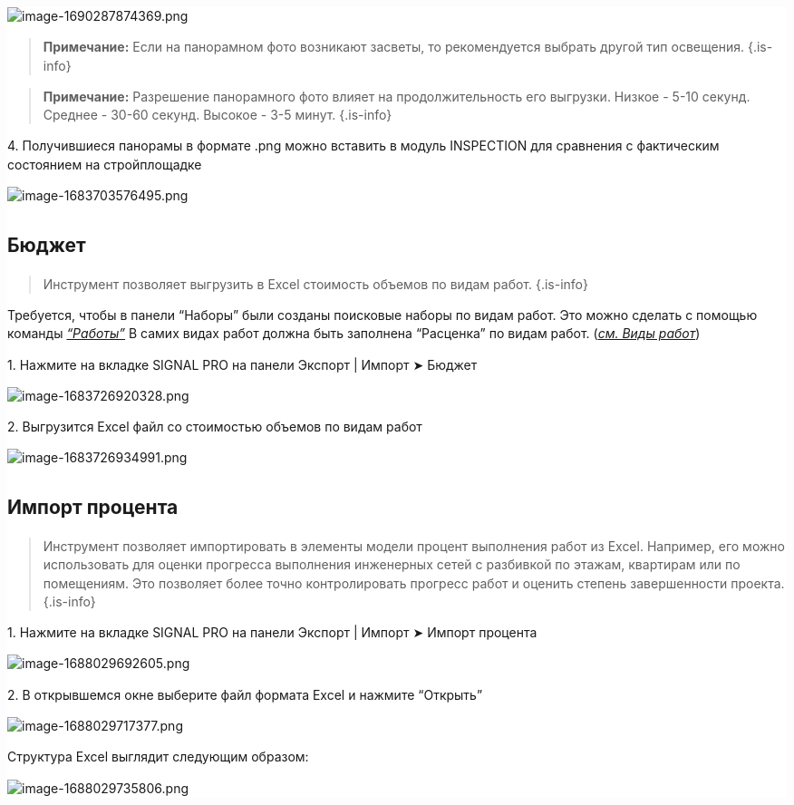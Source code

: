 ![image-1690287874369.png](https://lh7-rt.googleusercontent.com/docsz/AD_4nXdkbla0m3mNnuzfLm5RstcuDZUqc7sSRDffNrB294924kQpI4zdY96dyavSDuktmpahUC90DwquWInoRDwhrQpXv1dJ0SYQJq5fZBNPgWYBVCabZs4kk8k3raiVSOxWsuzH8vqygud2_YJqd6mbbg?key=3tbzJ1qi-ZaW-pOGnn24Bg)

> **Примечание:** Если на панорамном фото возникают засветы, то рекомендуется выбрать другой тип освещения.
{.is-info}


> **Примечание:** Разрешение панорамного фото влияет на продолжительность его выгрузки. Низкое - 5-10 секунд. Среднее - 30-60 секунд. Высокое - 3-5 минут.
{.is-info}


4\. Получившиеся панорамы в формате .png можно вставить в модуль INSPECTION для сравнения с фактическим состоянием на стройплощадке

![image-1683703576495.png](https://lh7-rt.googleusercontent.com/docsz/AD_4nXfJEEj3VziMDqvywCvv1YiQU_-TA-_mJ0iJ0jiD4QvugyzSC01ijQ-TH2ujKS4HT8lY07reRXDF7aSJwQnUTU62Agtry39GYaCw-M5lqJLF4DC6Gydq1rGchvBeNcMYKDFXzp9woNawBa1tn1ww?key=3tbzJ1qi-ZaW-pOGnn24Bg)

## Бюджет

> Инструмент позволяет выгрузить в Excel стоимость объемов по видам работ.
{.is-info}


Требуется, чтобы в панели “Наборы” были созданы поисковые наборы по видам работ. Это можно сделать с помощью команды [_“Работы”_](https://wiki.sgnl.pro/app/page/1-B8HMIqIDN4CnwWo3yZXYVBYlf7Lq4anPwmk5eLtGXw) В самих видах работ должна быть заполнена “Расценка” по видам работ. ([_см. Виды работ_](https://wiki.sgnl.pro/app/page/1dhz_RYu3DczaEesG4yRQP9sK60FLyuz8SEMJI7nmX-w))

1\. Нажмите на вкладке SIGNAL PRO на панели Экспорт | Импорт ➤ Бюджет

![image-1683726920328.png](https://lh7-rt.googleusercontent.com/docsz/AD_4nXfELykMwzr2gMqZvmbyA_HttEuOmYx6CSkBxoqq34bfLzd74vTPukjXkU9Aeigx0syoSLzrFL4Dtdkrx4X7lnFfNtOPHareOZ0At8Irdz26iAQM9kWNJhg8Xh6c6hL0uCoksT2BvVcqmCzFr38KSw?key=B43oNwrpJT1qIY8l9Fipkg)

2\. Выгрузится Excel файл со стоимостью объемов по видам работ

![image-1683726934991.png](https://lh7-rt.googleusercontent.com/docsz/AD_4nXdnYHSM0Ci5JfHp4THLO2Y-rr4CmEBTsJl5eCc8f6mzRApGb5PRR-pck5Ux9e33ZOkx1mUpeQYz4G9NDzjzDqxe7p8to1510NueGiH-loQWBJNQzBnso1NxEdB4V0Mu5jGifQ8_AgGUd31vvA79vg?key=B43oNwrpJT1qIY8l9Fipkg)

## Импорт процента

> Инструмент позволяет импортировать в элементы модели процент выполнения работ из Excel. Например, его можно использовать для оценки прогресса выполнения инженерных сетей с разбивкой по этажам, квартирам или по помещениям. Это позволяет более точно контролировать прогресс работ и оценить степень завершенности проекта.
{.is-info}


1\. Нажмите на вкладке SIGNAL PRO на панели Экспорт | Импорт ➤ Импорт процента

![image-1688029692605.png](https://lh7-rt.googleusercontent.com/docsz/AD_4nXeSboCvSDWJsRPpyD8DfLylK8E9mfKnVj1bs4ATHO2lynbPB7czKUaBZsveySW14b_VuJ7vuQUmIQkN76D-I8FQm-vDTshsSs0am4MuF0-1694IwzTk-mo4rqTP6YkBdJOZHNTyqtNxwzwO_lSV?key=HN--DieFzm94qLpYmm381Q)

2\. В открывшемся окне выберите файл формата Excel и нажмите “Открыть”

![image-1688029717377.png](https://lh7-rt.googleusercontent.com/docsz/AD_4nXeyw2-IX1hKqJOiSXh8zf7wPgZD_8SXPjXgHRqJfR4DE-v5ZWshW9vuQpZu-rngwl62Zd2HNK_WYgmeSoo2xCh2gnnL_HdXyBfkJuIaH2nF3SIjj2NXUS-xJ8vsgaYjXcMWVI9OIzD5Rax_51IBeQ?key=HN--DieFzm94qLpYmm381Q)

Структура Excel выглядит следующим образом:

![image-1688029735806.png](https://lh7-rt.googleusercontent.com/docsz/AD_4nXfKxMtEODfg1cZ2U1qZ9FOjI0fxqfobBQ3y2xHtKrPqG7JIo3TBr7fFO6Wbx41LkOIR6DyMYpaEPyYKgGraA7YrgIwU1FQBDdUiT5kaCGr4lhQlxU7VYf9_ZusAtshLNBCYte51Zja029JTfJuZ4A?key=HN--DieFzm94qLpYmm381Q)

